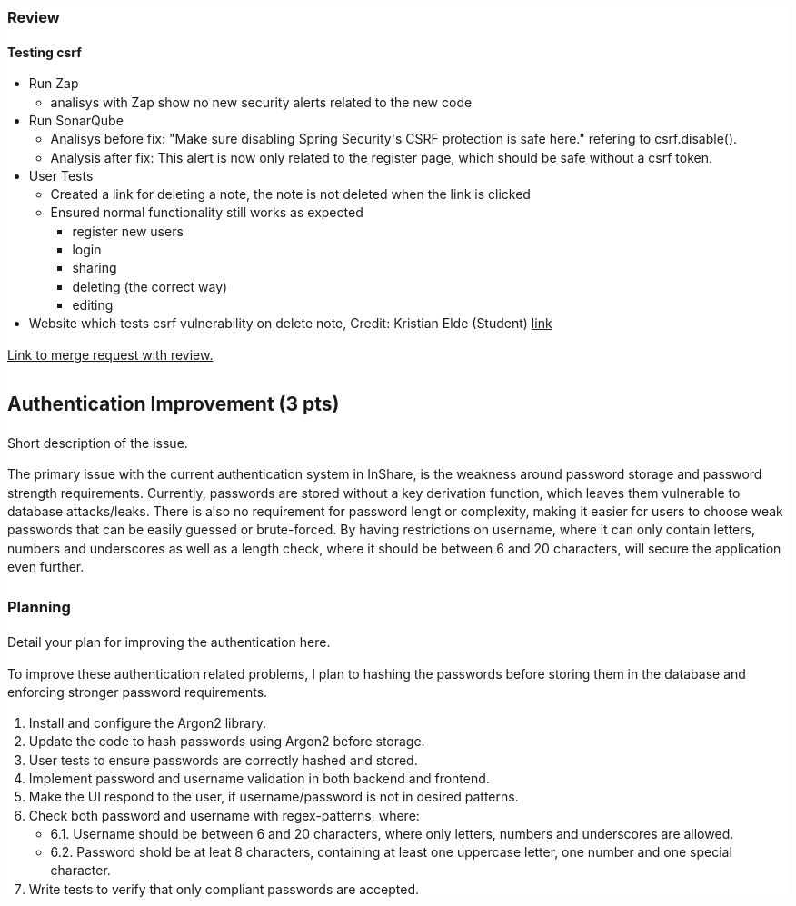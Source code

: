 ### Review

**Testing csrf**

- Run Zap
  - analisys with Zap show no new security alerts related to the new code
- Run SonarQube
  - Analisys before fix:
  "Make sure disabling Spring Security's CSRF protection is safe here." refering to csrf.disable().
  - Analysis after fix:
  This alert is now only related to the register page, which should be safe without a csrf token.
- User Tests
  - Created a link for deleting a note, the note is not deleted when the link is clicked
  - Ensured normal functionality still works as expected
    - register new users
    - login
    - sharing
    - deleting (the correct way)
    - editing
- Website which tests csrf vulnerability on delete note, Credit: Kristian Elde (Student) [link](https://inshare-malicious-csrf.vercel.app/)

[Link to merge request with review.](https://git.app.uib.no/Mathias.H.Ness/inshare/-/merge_requests/7)


## Authentication Improvement (3 pts)

Short description of the issue.

The primary issue with the current authentication system in InShare, is the weakness around password storage and password strength requirements. Currently, passwords are stored without a key derivation function, which leaves them vulnerable to database attacks/leaks. There is also no requirement for password lengt or complexity, making it easier for users to choose weak passwords that can be easily guessed or brute-forced. By having restrictions on username, where it can only contain letters, numbers and underscores as well as a length check, where it should be between 6 and 20 characters, will secure the application even further.

### Planning

Detail your plan for improving the authentication here.

To improve these authentication related problems, I plan to hashing the passwords before storing them in the database and enforcing stronger password requirements.

1. Install and configure the Argon2 library.
2. Update the code to hash passwords using Argon2 before storage.
3. User tests to ensure passwords are correctly hashed and stored.
4. Implement password and username validation in both backend and frontend.
5. Make the UI respond to the user, if username/password is not in desired patterns.
6. Check both password and username with regex-patterns, where:
    - 6.1. Username should be between 6 and 20 characters, where only letters, numbers and underscores are allowed.
    - 6.2. Password shold be at leat 8 characters, containing at least one uppercase letter, one number and one special character.
7. Write tests to verify that only compliant passwords are accepted. 

